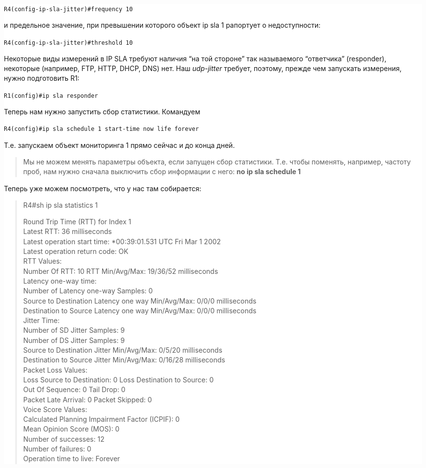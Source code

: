 ```
R4(config-ip-sla-jitter)#frequency 10

```

  
и предельное значение, при превышении которого объект ip sla 1 рапортует о недоступности:  

```
R4(config-ip-sla-jitter)#threshold 10

```

  
Некоторые виды измерений в IP SLA требуют наличия “на той стороне” так называемого “ответчика” (responder), некоторые (например, FTP, HTTP, DHCP, DNS) нет. Наш *udp-jitter* требует, поэтому, прежде чем запускать измерения, нужно подготовить R1:  

```
R1(config)#ip sla responder

```

  
Теперь нам нужно запустить сбор статистики. Командуем  

```
R4(config)#ip sla schedule 1 start-time now life forever

```

  
Т.е. запускаем объект мониторинга 1 прямо сейчас и до конца дней.  

> Мы не можем менять параметры объекта, если запущен сбор статистики. Т.е. чтобы поменять, например, частоту проб, нам нужно сначала выключить сбор информации с него: **no ip sla schedule 1**

Теперь уже можем посмотреть, что у нас там собирается:  

> R4#sh ip sla statistics 1  
>   
> Round Trip Time (RTT) for Index 1  
> Latest RTT: 36 milliseconds  
> Latest operation start time: \*00:39:01.531 UTC Fri Mar 1 2002  
> Latest operation return code: OK  
> RTT Values:  
> Number Of RTT: 10 RTT Min/Avg/Max: 19/36/52 milliseconds  
> Latency one-way time:  
> Number of Latency one-way Samples: 0  
> Source to Destination Latency one way Min/Avg/Max: 0/0/0 milliseconds  
> Destination to Source Latency one way Min/Avg/Max: 0/0/0 milliseconds  
> Jitter Time:  
> Number of SD Jitter Samples: 9  
> Number of DS Jitter Samples: 9  
> Source to Destination Jitter Min/Avg/Max: 0/5/20 milliseconds  
> Destination to Source Jitter Min/Avg/Max: 0/16/28 milliseconds  
> Packet Loss Values:  
> Loss Source to Destination: 0 Loss Destination to Source: 0  
> Out Of Sequence: 0 Tail Drop: 0  
> Packet Late Arrival: 0 Packet Skipped: 0  
> Voice Score Values:  
> Calculated Planning Impairment Factor (ICPIF): 0  
> Mean Opinion Score (MOS): 0  
> Number of successes: 12  
> Number of failures: 0  
> Operation time to live: Forever  
